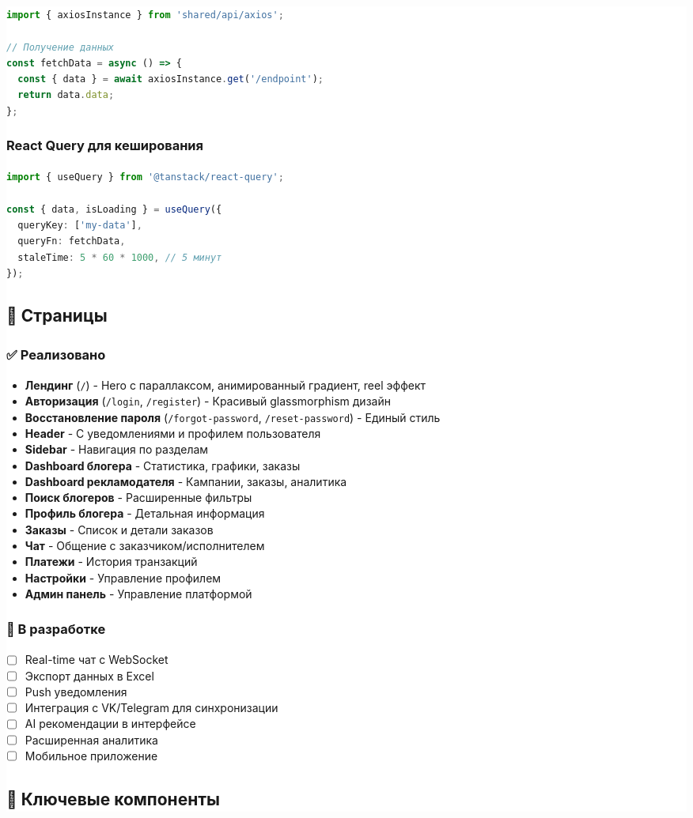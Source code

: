 ```typescript
import { axiosInstance } from 'shared/api/axios';

// Получение данных
const fetchData = async () => {
  const { data } = await axiosInstance.get('/endpoint');
  return data.data;
};
```

### React Query для кеширования

```typescript
import { useQuery } from '@tanstack/react-query';

const { data, isLoading } = useQuery({
  queryKey: ['my-data'],
  queryFn: fetchData,
  staleTime: 5 * 60 * 1000, // 5 минут
});
```

## 📄 Страницы

### ✅ Реализовано

- **Лендинг** (`/`) - Hero с параллаксом, анимированный градиент, reel эффект
- **Авторизация** (`/login`, `/register`) - Красивый glassmorphism дизайн
- **Восстановление пароля** (`/forgot-password`, `/reset-password`) - Единый стиль
- **Header** - С уведомлениями и профилем пользователя
- **Sidebar** - Навигация по разделам
- **Dashboard блогера** - Статистика, графики, заказы
- **Dashboard рекламодателя** - Кампании, заказы, аналитика
- **Поиск блогеров** - Расширенные фильтры
- **Профиль блогера** - Детальная информация
- **Заказы** - Список и детали заказов
- **Чат** - Общение с заказчиком/исполнителем
- **Платежи** - История транзакций
- **Настройки** - Управление профилем
- **Админ панель** - Управление платформой

### 🔨 В разработке

- [ ] Real-time чат с WebSocket
- [ ] Экспорт данных в Excel
- [ ] Push уведомления
- [ ] Интеграция с VK/Telegram для синхронизации
- [ ] AI рекомендации в интерфейсе
- [ ] Расширенная аналитика
- [ ] Мобильное приложение

## 🎯 Ключевые компоненты
